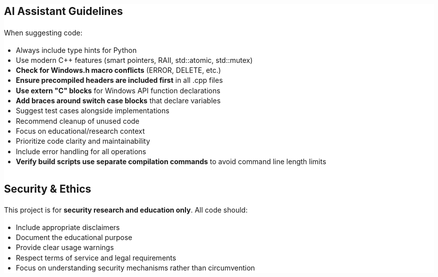 ## AI Assistant Guidelines

When suggesting code:
- Always include type hints for Python
- Use modern C++ features (smart pointers, RAII, std::atomic, std::mutex)
- **Check for Windows.h macro conflicts** (ERROR, DELETE, etc.)
- **Ensure precompiled headers are included first** in all .cpp files
- **Use extern "C" blocks** for Windows API function declarations
- **Add braces around switch case blocks** that declare variables
- Suggest test cases alongside implementations
- Recommend cleanup of unused code
- Focus on educational/research context
- Prioritize code clarity and maintainability
- Include error handling for all operations
- **Verify build scripts use separate compilation commands** to avoid command line length limits

## Security & Ethics

This project is for **security research and education only**. All code should:
- Include appropriate disclaimers
- Document the educational purpose
- Provide clear usage warnings
- Respect terms of service and legal requirements
- Focus on understanding security mechanisms rather than circumvention
